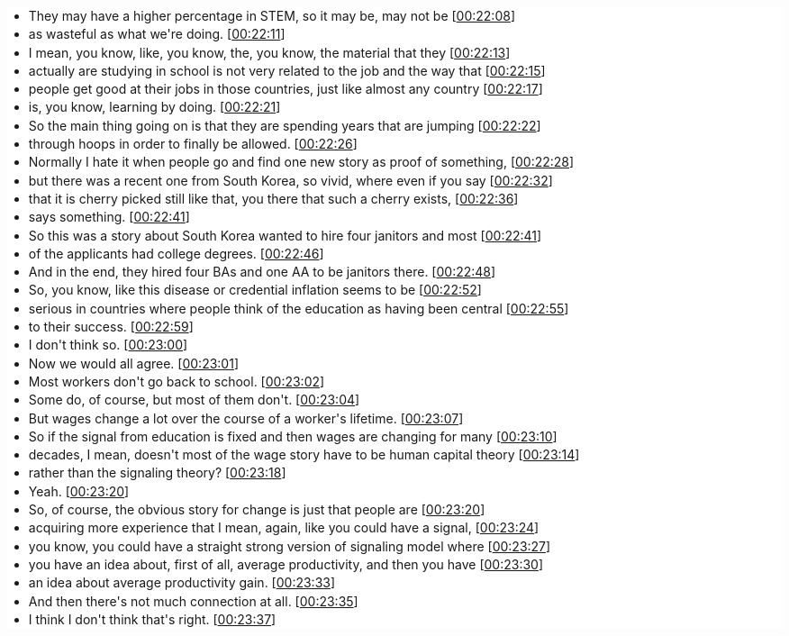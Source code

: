 *  They may have a higher percentage in STEM, so it may be, may not be [[00:22:08](https://www.youtube.com/watch?v=f-TCpsK9VD4&t=1328.3600000000001s)]
*  as wasteful as what we're doing. [[00:22:11](https://www.youtube.com/watch?v=f-TCpsK9VD4&t=1331.8400000000001s)]
*  I mean, you know, like, you know, the, you know, the material that they [[00:22:13](https://www.youtube.com/watch?v=f-TCpsK9VD4&t=1333.64s)]
*  actually are studying in school is not very related to the job and the way that [[00:22:15](https://www.youtube.com/watch?v=f-TCpsK9VD4&t=1335.08s)]
*  people get good at their jobs in those countries, just like almost any country [[00:22:17](https://www.youtube.com/watch?v=f-TCpsK9VD4&t=1337.68s)]
*  is, you know, learning by doing. [[00:22:21](https://www.youtube.com/watch?v=f-TCpsK9VD4&t=1341.24s)]
*  So the main thing going on is that they are spending years that are jumping [[00:22:22](https://www.youtube.com/watch?v=f-TCpsK9VD4&t=1342.88s)]
*  through hoops in order to finally be allowed. [[00:22:26](https://www.youtube.com/watch?v=f-TCpsK9VD4&t=1346.84s)]
*  Normally I hate it when people go and find one new story as proof of something, [[00:22:28](https://www.youtube.com/watch?v=f-TCpsK9VD4&t=1348.88s)]
*  but there was a recent one from South Korea, so vivid, where even if you say [[00:22:32](https://www.youtube.com/watch?v=f-TCpsK9VD4&t=1352.76s)]
*  that it is cherry picked still like that, you there that such a cherry exists, [[00:22:36](https://www.youtube.com/watch?v=f-TCpsK9VD4&t=1356.48s)]
*  says something. [[00:22:41](https://www.youtube.com/watch?v=f-TCpsK9VD4&t=1361.4s)]
*  So this was a story about South Korea wanted to hire four janitors and most [[00:22:41](https://www.youtube.com/watch?v=f-TCpsK9VD4&t=1361.88s)]
*  of the applicants had college degrees. [[00:22:46](https://www.youtube.com/watch?v=f-TCpsK9VD4&t=1366.44s)]
*  And in the end, they hired four BAs and one AA to be janitors there. [[00:22:48](https://www.youtube.com/watch?v=f-TCpsK9VD4&t=1368.52s)]
*  So, you know, like this disease or credential inflation seems to be [[00:22:52](https://www.youtube.com/watch?v=f-TCpsK9VD4&t=1372.84s)]
*  serious in countries where people think of the education as having been central [[00:22:55](https://www.youtube.com/watch?v=f-TCpsK9VD4&t=1375.44s)]
*  to their success. [[00:22:59](https://www.youtube.com/watch?v=f-TCpsK9VD4&t=1379.56s)]
*  I don't think so. [[00:23:00](https://www.youtube.com/watch?v=f-TCpsK9VD4&t=1380.16s)]
*  Now we would all agree. [[00:23:01](https://www.youtube.com/watch?v=f-TCpsK9VD4&t=1381.12s)]
*  Most workers don't go back to school. [[00:23:02](https://www.youtube.com/watch?v=f-TCpsK9VD4&t=1382.04s)]
*  Some do, of course, but most of them don't. [[00:23:04](https://www.youtube.com/watch?v=f-TCpsK9VD4&t=1384.28s)]
*  But wages change a lot over the course of a worker's lifetime. [[00:23:07](https://www.youtube.com/watch?v=f-TCpsK9VD4&t=1387.0s)]
*  So if the signal from education is fixed and then wages are changing for many [[00:23:10](https://www.youtube.com/watch?v=f-TCpsK9VD4&t=1390.0s)]
*  decades, I mean, doesn't most of the wage story have to be human capital theory [[00:23:14](https://www.youtube.com/watch?v=f-TCpsK9VD4&t=1394.32s)]
*  rather than the signaling theory? [[00:23:18](https://www.youtube.com/watch?v=f-TCpsK9VD4&t=1398.56s)]
*  Yeah. [[00:23:20](https://www.youtube.com/watch?v=f-TCpsK9VD4&t=1400.2s)]
*  So, of course, the obvious story for change is just that people are [[00:23:20](https://www.youtube.com/watch?v=f-TCpsK9VD4&t=1400.3999999999999s)]
*  acquiring more experience that I mean, again, like you could have a signal, [[00:23:24](https://www.youtube.com/watch?v=f-TCpsK9VD4&t=1404.96s)]
*  you know, you could have a straight strong version of signaling model where [[00:23:27](https://www.youtube.com/watch?v=f-TCpsK9VD4&t=1407.8799999999999s)]
*  you have an idea about, first of all, average productivity, and then you have [[00:23:30](https://www.youtube.com/watch?v=f-TCpsK9VD4&t=1410.72s)]
*  an idea about average productivity gain. [[00:23:33](https://www.youtube.com/watch?v=f-TCpsK9VD4&t=1413.72s)]
*  And then there's not much connection at all. [[00:23:35](https://www.youtube.com/watch?v=f-TCpsK9VD4&t=1415.96s)]
*  I think I don't think that's right. [[00:23:37](https://www.youtube.com/watch?v=f-TCpsK9VD4&t=1417.36s)]